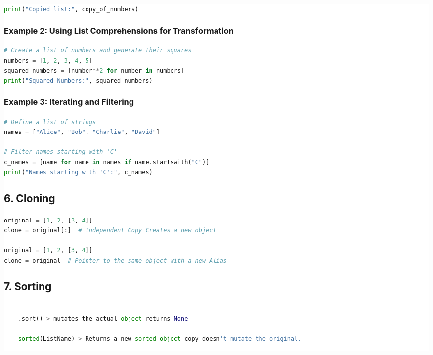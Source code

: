 ```python
print("Copied list:", copy_of_numbers)
```

### Example 2: Using List Comprehensions for Transformation

```python
# Create a list of numbers and generate their squares
numbers = [1, 2, 3, 4, 5]
squared_numbers = [number**2 for number in numbers]
print("Squared Numbers:", squared_numbers)
```

### Example 3: Iterating and Filtering

```python
# Define a list of strings
names = ["Alice", "Bob", "Charlie", "David"]

# Filter names starting with 'C'
c_names = [name for name in names if name.startswith("C")]
print("Names starting with 'C':", c_names)
```
## 6. Cloning

```python
original = [1, 2, [3, 4]]
clone = original[:]  # Independent Copy Creates a new object

original = [1, 2, [3, 4]]
clone = original  # Pointer to the same object with a new Alias

```

## 7. Sorting

```python

    .sort() > mutates the actual object returns None

    sorted(ListName) > Returns a new sorted object copy doesn't mutate the original.
```
---